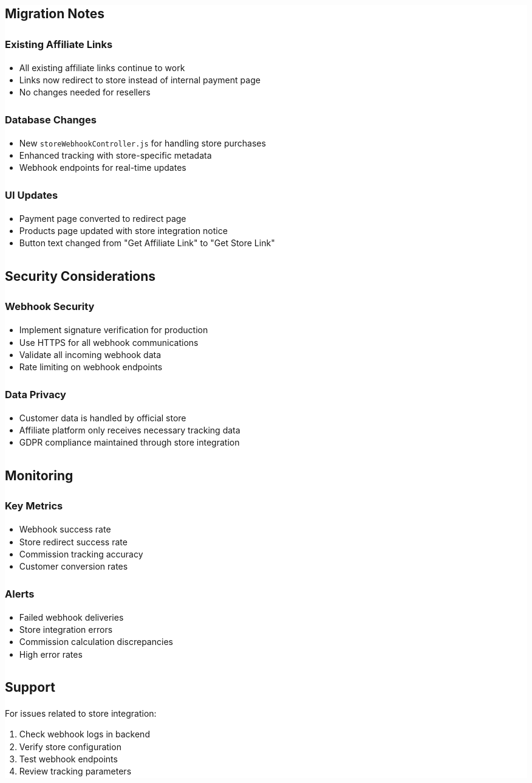 ## Migration Notes

### Existing Affiliate Links
- All existing affiliate links continue to work
- Links now redirect to store instead of internal payment page
- No changes needed for resellers

### Database Changes
- New `storeWebhookController.js` for handling store purchases
- Enhanced tracking with store-specific metadata
- Webhook endpoints for real-time updates

### UI Updates
- Payment page converted to redirect page
- Products page updated with store integration notice
- Button text changed from "Get Affiliate Link" to "Get Store Link"

## Security Considerations

### Webhook Security
- Implement signature verification for production
- Use HTTPS for all webhook communications
- Validate all incoming webhook data
- Rate limiting on webhook endpoints

### Data Privacy
- Customer data is handled by official store
- Affiliate platform only receives necessary tracking data
- GDPR compliance maintained through store integration

## Monitoring

### Key Metrics
- Webhook success rate
- Store redirect success rate
- Commission tracking accuracy
- Customer conversion rates

### Alerts
- Failed webhook deliveries
- Store integration errors
- Commission calculation discrepancies
- High error rates

## Support

For issues related to store integration:
1. Check webhook logs in backend
2. Verify store configuration
3. Test webhook endpoints
4. Review tracking parameters
